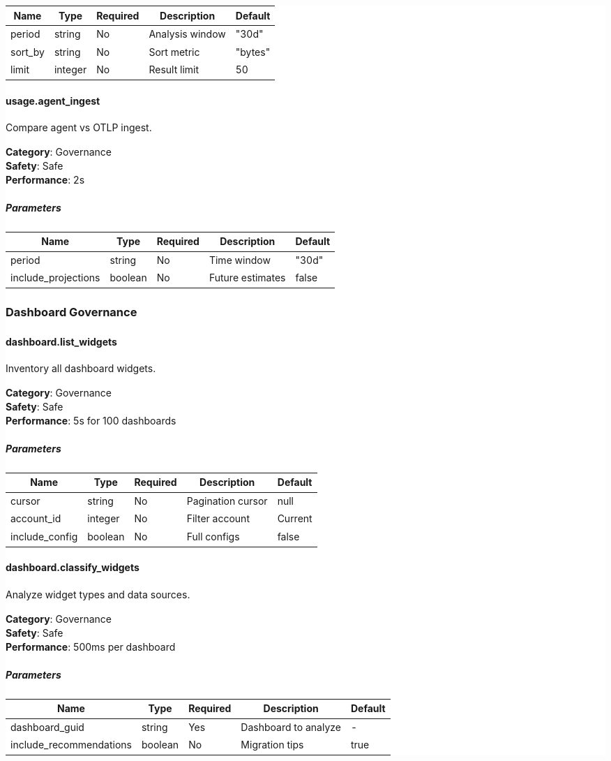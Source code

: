 | Name | Type | Required | Description | Default |
|------|------|----------|-------------|---------|
| period | string | No | Analysis window | "30d" |
| sort_by | string | No | Sort metric | "bytes" |
| limit | integer | No | Result limit | 50 |

#### usage.agent_ingest

Compare agent vs OTLP ingest.

**Category**: Governance  
**Safety**: Safe  
**Performance**: 2s

##### Parameters

| Name | Type | Required | Description | Default |
|------|------|----------|-------------|---------|
| period | string | No | Time window | "30d" |
| include_projections | boolean | No | Future estimates | false |

### Dashboard Governance

#### dashboard.list_widgets

Inventory all dashboard widgets.

**Category**: Governance  
**Safety**: Safe  
**Performance**: 5s for 100 dashboards

##### Parameters

| Name | Type | Required | Description | Default |
|------|------|----------|-------------|---------|
| cursor | string | No | Pagination cursor | null |
| account_id | integer | No | Filter account | Current |
| include_config | boolean | No | Full configs | false |

#### dashboard.classify_widgets

Analyze widget types and data sources.

**Category**: Governance  
**Safety**: Safe  
**Performance**: 500ms per dashboard

##### Parameters

| Name | Type | Required | Description | Default |
|------|------|----------|-------------|---------|
| dashboard_guid | string | Yes | Dashboard to analyze | - |
| include_recommendations | boolean | No | Migration tips | true |
